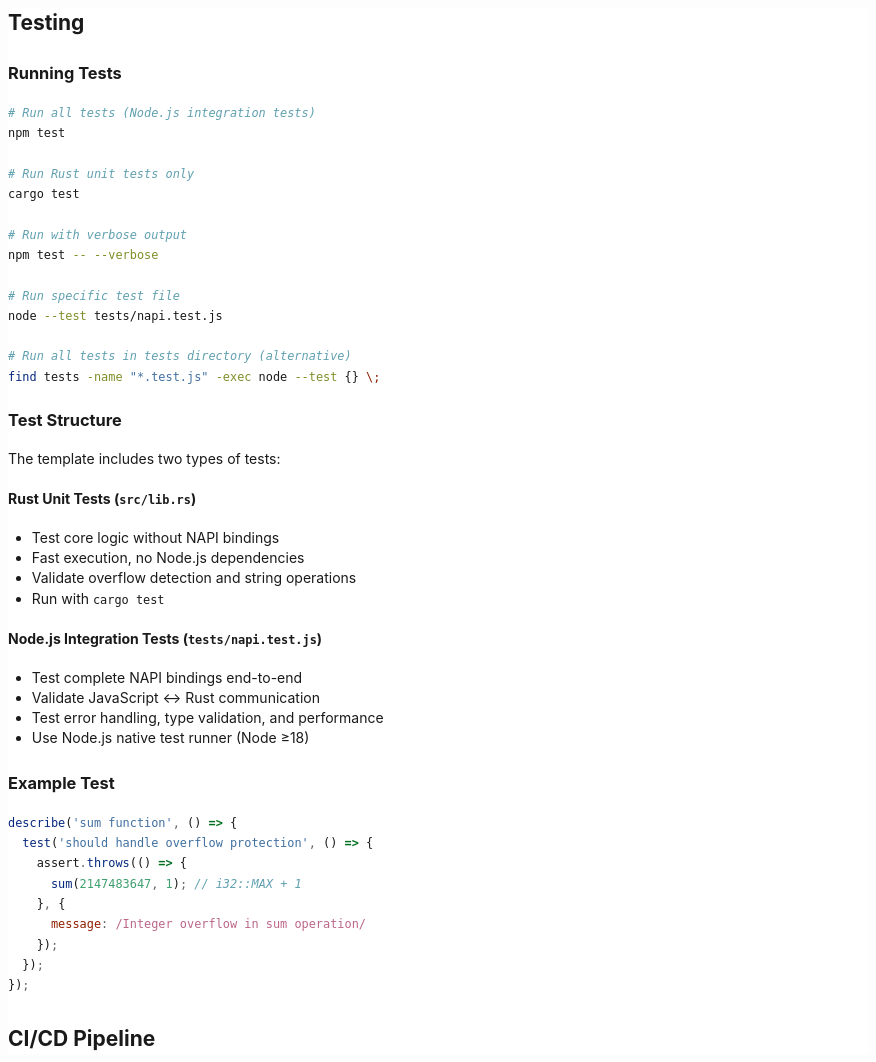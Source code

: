 ## Testing

### Running Tests

```bash
# Run all tests (Node.js integration tests)
npm test

# Run Rust unit tests only
cargo test

# Run with verbose output
npm test -- --verbose

# Run specific test file
node --test tests/napi.test.js

# Run all tests in tests directory (alternative)
find tests -name "*.test.js" -exec node --test {} \;
```

### Test Structure

The template includes two types of tests:

#### **Rust Unit Tests** (`src/lib.rs`)
- Test core logic without NAPI bindings
- Fast execution, no Node.js dependencies
- Validate overflow detection and string operations
- Run with `cargo test`

#### **Node.js Integration Tests** (`tests/napi.test.js`)
- Test complete NAPI bindings end-to-end
- Validate JavaScript ↔ Rust communication
- Test error handling, type validation, and performance
- Use Node.js native test runner (Node ≥18)

### Example Test

```javascript
describe('sum function', () => {
  test('should handle overflow protection', () => {
    assert.throws(() => {
      sum(2147483647, 1); // i32::MAX + 1
    }, {
      message: /Integer overflow in sum operation/
    });
  });
});
```

## CI/CD Pipeline
